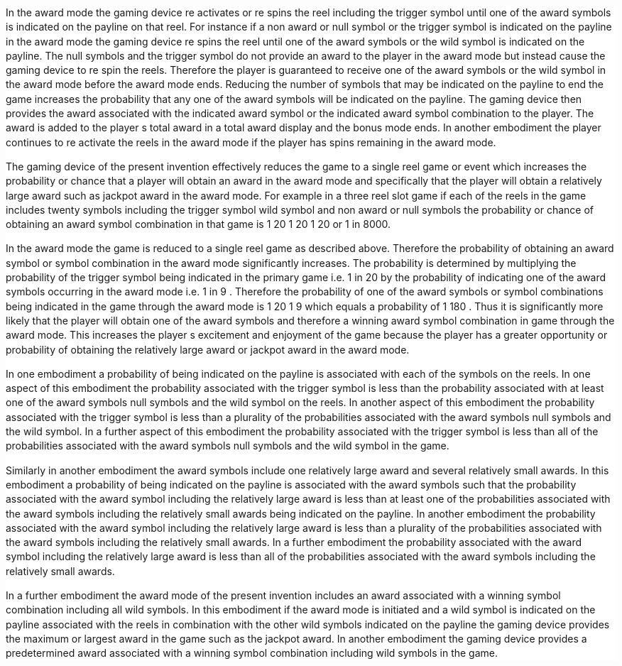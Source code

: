 In the award mode the gaming device re activates or re spins the reel including the trigger symbol until one of the award symbols is indicated on the payline on that reel. For instance if a non award or null symbol or the trigger symbol is indicated on the payline in the award mode the gaming device re spins the reel until one of the award symbols or the wild symbol is indicated on the payline. The null symbols and the trigger symbol do not provide an award to the player in the award mode but instead cause the gaming device to re spin the reels. Therefore the player is guaranteed to receive one of the award symbols or the wild symbol in the award mode before the award mode ends. Reducing the number of symbols that may be indicated on the payline to end the game increases the probability that any one of the award symbols will be indicated on the payline. The gaming device then provides the award associated with the indicated award symbol or the indicated award symbol combination to the player. The award is added to the player s total award in a total award display and the bonus mode ends. In another embodiment the player continues to re activate the reels in the award mode if the player has spins remaining in the award mode.

The gaming device of the present invention effectively reduces the game to a single reel game or event which increases the probability or chance that a player will obtain an award in the award mode and specifically that the player will obtain a relatively large award such as jackpot award in the award mode. For example in a three reel slot game if each of the reels in the game includes twenty symbols including the trigger symbol wild symbol and non award or null symbols the probability or chance of obtaining an award symbol combination in that game is 1 20 1 20 1 20 or 1 in 8000.

In the award mode the game is reduced to a single reel game as described above. Therefore the probability of obtaining an award symbol or symbol combination in the award mode significantly increases. The probability is determined by multiplying the probability of the trigger symbol being indicated in the primary game i.e. 1 in 20 by the probability of indicating one of the award symbols occurring in the award mode i.e. 1 in 9 . Therefore the probability of one of the award symbols or symbol combinations being indicated in the game through the award mode is 1 20 1 9 which equals a probability of 1 180 . Thus it is significantly more likely that the player will obtain one of the award symbols and therefore a winning award symbol combination in game through the award mode. This increases the player s excitement and enjoyment of the game because the player has a greater opportunity or probability of obtaining the relatively large award or jackpot award in the award mode.

In one embodiment a probability of being indicated on the payline is associated with each of the symbols on the reels. In one aspect of this embodiment the probability associated with the trigger symbol is less than the probability associated with at least one of the award symbols null symbols and the wild symbol on the reels. In another aspect of this embodiment the probability associated with the trigger symbol is less than a plurality of the probabilities associated with the award symbols null symbols and the wild symbol. In a further aspect of this embodiment the probability associated with the trigger symbol is less than all of the probabilities associated with the award symbols null symbols and the wild symbol in the game.

Similarly in another embodiment the award symbols include one relatively large award and several relatively small awards. In this embodiment a probability of being indicated on the payline is associated with the award symbols such that the probability associated with the award symbol including the relatively large award is less than at least one of the probabilities associated with the award symbols including the relatively small awards being indicated on the payline. In another embodiment the probability associated with the award symbol including the relatively large award is less than a plurality of the probabilities associated with the award symbols including the relatively small awards. In a further embodiment the probability associated with the award symbol including the relatively large award is less than all of the probabilities associated with the award symbols including the relatively small awards.

In a further embodiment the award mode of the present invention includes an award associated with a winning symbol combination including all wild symbols. In this embodiment if the award mode is initiated and a wild symbol is indicated on the payline associated with the reels in combination with the other wild symbols indicated on the payline the gaming device provides the maximum or largest award in the game such as the jackpot award. In another embodiment the gaming device provides a predetermined award associated with a winning symbol combination including wild symbols in the game.
